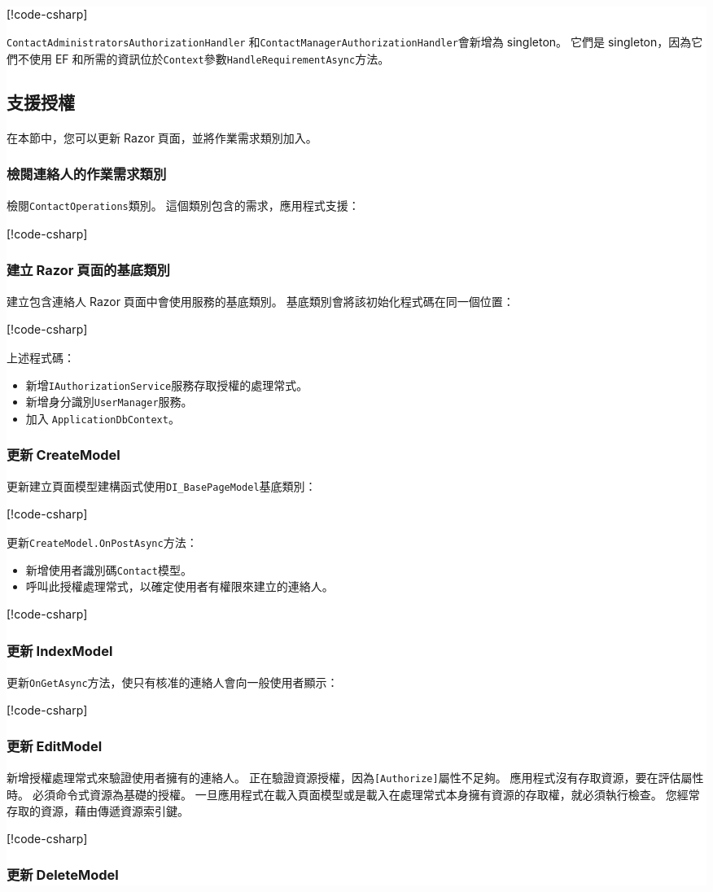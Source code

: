 [!code-csharp[](secure-data/samples/final2/Startup.cs?name=ConfigureServices&highlight=41-999)]

`ContactAdministratorsAuthorizationHandler` 和`ContactManagerAuthorizationHandler`會新增為 singleton。 它們是 singleton，因為它們不使用 EF 和所需的資訊位於`Context`參數`HandleRequirementAsync`方法。

## <a name="support-authorization"></a>支援授權

在本節中，您可以更新 Razor 頁面，並將作業需求類別加入。

### <a name="review-the-contact-operations-requirements-class"></a>檢閱連絡人的作業需求類別

檢閱`ContactOperations`類別。 這個類別包含的需求，應用程式支援：

[!code-csharp[](secure-data/samples/final2/Authorization/ContactOperations.cs)]

### <a name="create-a-base-class-for-the-razor-pages"></a>建立 Razor 頁面的基底類別

建立包含連絡人 Razor 頁面中會使用服務的基底類別。 基底類別會將該初始化程式碼在同一個位置：

[!code-csharp[](secure-data/samples/final2/Pages/Contacts/DI_BasePageModel.cs)]

上述程式碼：

* 新增`IAuthorizationService`服務存取授權的處理常式。
* 新增身分識別`UserManager`服務。
* 加入 `ApplicationDbContext`。

### <a name="update-the-createmodel"></a>更新 CreateModel

更新建立頁面模型建構函式使用`DI_BasePageModel`基底類別：

[!code-csharp[](secure-data/samples/final2/Pages/Contacts/Create.cshtml.cs?name=snippetCtor)]

更新`CreateModel.OnPostAsync`方法：

* 新增使用者識別碼`Contact`模型。
* 呼叫此授權處理常式，以確定使用者有權限來建立的連絡人。

[!code-csharp[](secure-data/samples/final2/Pages/Contacts/Create.cshtml.cs?name=snippet_Create)]

### <a name="update-the-indexmodel"></a>更新 IndexModel

更新`OnGetAsync`方法，使只有核准的連絡人會向一般使用者顯示：

[!code-csharp[](secure-data/samples/final2/Pages/Contacts/Index.cshtml.cs?name=snippet)]

### <a name="update-the-editmodel"></a>更新 EditModel

新增授權處理常式來驗證使用者擁有的連絡人。 正在驗證資源授權，因為`[Authorize]`屬性不足夠。 應用程式沒有存取資源，要在評估屬性時。 必須命令式資源為基礎的授權。 一旦應用程式在載入頁面模型或是載入在處理常式本身擁有資源的存取權，就必須執行檢查。 您經常存取的資源，藉由傳遞資源索引鍵。

[!code-csharp[](secure-data/samples/final2/Pages/Contacts/Edit.cshtml.cs?name=snippet)]

### <a name="update-the-deletemodel"></a>更新 DeleteModel
